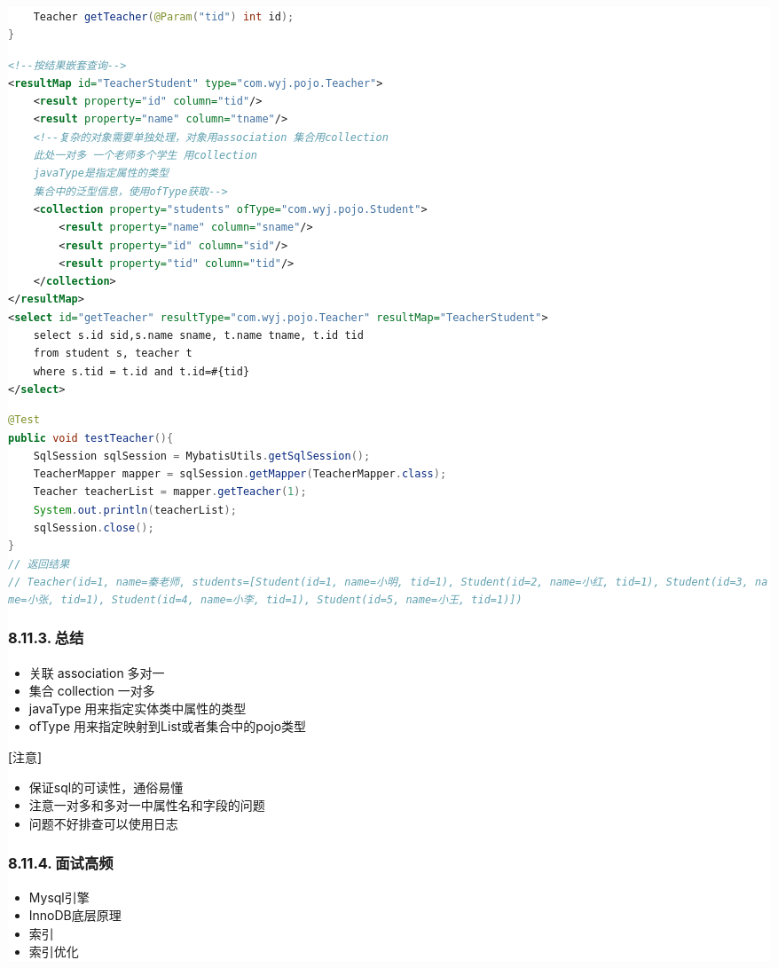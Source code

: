 ```java
    Teacher getTeacher(@Param("tid") int id);
}
```
```xml
<!--按结果嵌套查询-->
<resultMap id="TeacherStudent" type="com.wyj.pojo.Teacher">
    <result property="id" column="tid"/>
    <result property="name" column="tname"/>
    <!--复杂的对象需要单独处理，对象用association 集合用collection
    此处一对多 一个老师多个学生 用collection
    javaType是指定属性的类型
    集合中的泛型信息，使用ofType获取-->
    <collection property="students" ofType="com.wyj.pojo.Student">
        <result property="name" column="sname"/>
        <result property="id" column="sid"/>
        <result property="tid" column="tid"/>
    </collection>
</resultMap>
<select id="getTeacher" resultType="com.wyj.pojo.Teacher" resultMap="TeacherStudent">
    select s.id sid,s.name sname, t.name tname, t.id tid
    from student s, teacher t
    where s.tid = t.id and t.id=#{tid}
</select>
```
```java
@Test
public void testTeacher(){
    SqlSession sqlSession = MybatisUtils.getSqlSession();
    TeacherMapper mapper = sqlSession.getMapper(TeacherMapper.class);
    Teacher teacherList = mapper.getTeacher(1);
    System.out.println(teacherList);
    sqlSession.close();
}
// 返回结果
// Teacher(id=1, name=秦老师, students=[Student(id=1, name=小明, tid=1), Student(id=2, name=小红, tid=1), Student(id=3, name=小张, tid=1), Student(id=4, name=小李, tid=1), Student(id=5, name=小王, tid=1)])
```

### 8.11.3. 总结
- 关联 association 多对一
- 集合 collection 一对多
- javaType 用来指定实体类中属性的类型
- ofType 用来指定映射到List或者集合中的pojo类型

[注意]
- 保证sql的可读性，通俗易懂
- 注意一对多和多对一中属性名和字段的问题
- 问题不好排查可以使用日志

### 8.11.4. 面试高频
- Mysql引擎
- InnoDB底层原理
- 索引
- 索引优化
